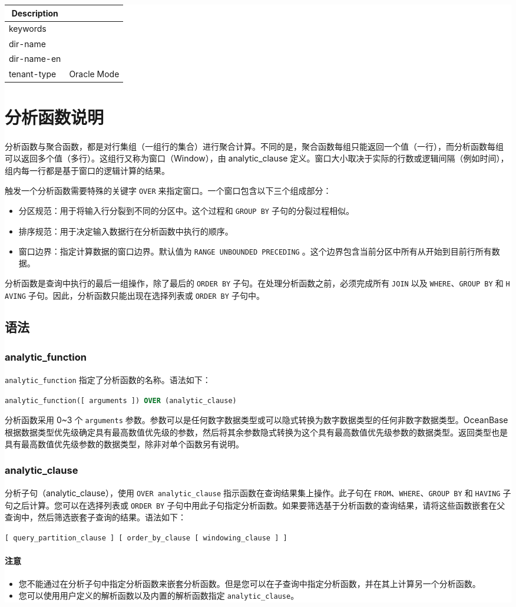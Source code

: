 | Description   |                 |
|---------------|-----------------|
| keywords      |                 |
| dir-name      |                 |
| dir-name-en   |                 |
| tenant-type   | Oracle Mode     |

# 分析函数说明

分析函数与聚合函数，都是对行集组（一组行的集合）进行聚合计算。不同的是，聚合函数每组只能返回一个值（一行），而分析函数每组可以返回多个值（多行）。这组行又称为窗口（Window），由 analytic_clause 定义。窗口大小取决于实际的行数或逻辑间隔（例如时间），组内每一行都是基于窗口的逻辑计算的结果。

触发一个分析函数需要特殊的关键字 `OVER` 来指定窗口。一个窗口包含以下三个组成部分：

* 分区规范：用于将输入行分裂到不同的分区中。这个过程和 `GROUP BY` 子句的分裂过程相似。

* 排序规范：用于决定输入数据行在分析函数中执行的顺序。

* 窗口边界：指定计算数据的窗口边界。默认值为 `RANGE UNBOUNDED PRECEDING` 。这个边界包含当前分区中所有从开始到目前行所有数据。

分析函数是查询中执行的最后一组操作，除了最后的 `ORDER BY` 子句。在处理分析函数之前，必须完成所有 `JOIN` 以及 `WHERE`、`GROUP BY` 和 `HAVING` 子句。因此，分析函数只能出现在选择列表或 `ORDER BY` 子句中。

## 语法

### analytic_function

`analytic_function` 指定了分析函数的名称。语法如下：

```sql
analytic_function([ arguments ]) OVER (analytic_clause)
```

分析函数采用 0\~3 个 `arguments` 参数。参数可以是任何数字数据类型或可以隐式转换为数字数据类型的任何非数字数据类型。OceanBase 根据数据类型优先级确定具有最高数值优先级的参数，然后将其余参数隐式转换为这个具有最高数值优先级参数的数据类型。返回类型也是具有最高数值优先级参数的数据类型，除非对单个函数另有说明。

### analytic_clause

分析子句（analytic_clause），使用 `OVER analytic_clause` 指示函数在查询结果集上操作。此子句在 `FROM`、`WHERE`、`GROUP BY` 和 `HAVING` 子句之后计算。您可以在选择列表或 `ORDER BY` 子句中用此子句指定分析函数。如果要筛选基于分析函数的查询结果，请将这些函数嵌套在父查询中，然后筛选嵌套子查询的结果。语法如下：

```sql
[ query_partition_clause ] [ order_by_clause [ windowing_clause ] ]
```

  <main id="notice" type='notice'>
    <h4>注意</h4>
    <ul>
    <li>您不能通过在分析子句中指定分析函数来嵌套分析函数。但是您可以在子查询中指定分析函数，并在其上计算另一个分析函数。</li>
    <li>您可以使用用户定义的解析函数以及内置的解析函数指定 <code>analytic_clause</code>。</li>
    </ul>
  </main>
